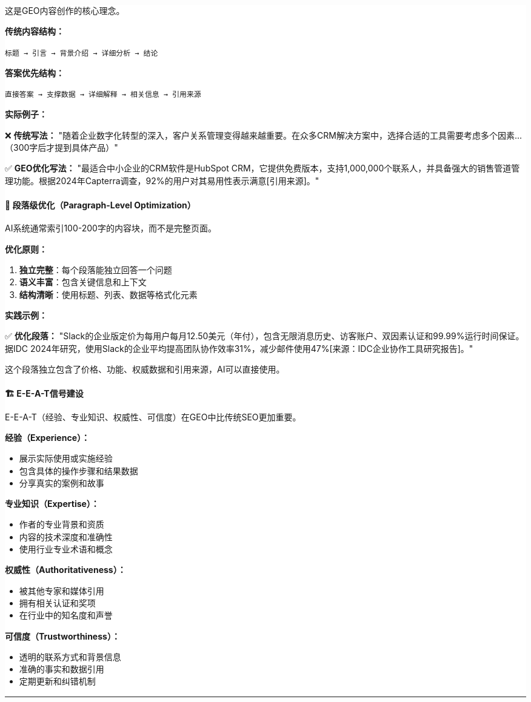 这是GEO内容创作的核心理念。

**传统内容结构：**
```
标题 → 引言 → 背景介绍 → 详细分析 → 结论
```

**答案优先结构：**
```
直接答案 → 支撑数据 → 详细解释 → 相关信息 → 引用来源
```

**实际例子：**

❌ **传统写法：**
"随着企业数字化转型的深入，客户关系管理变得越来越重要。在众多CRM解决方案中，选择合适的工具需要考虑多个因素...（300字后才提到具体产品）"

✅ **GEO优化写法：**
"最适合中小企业的CRM软件是HubSpot CRM，它提供免费版本，支持1,000,000个联系人，并具备强大的销售管道管理功能。根据2024年Capterra调查，92%的用户对其易用性表示满意[引用来源]。"

#### 🎨 段落级优化（Paragraph-Level Optimization）

AI系统通常索引100-200字的内容块，而不是完整页面。

**优化原则：**
1. **独立完整**：每个段落能独立回答一个问题
2. **语义丰富**：包含关键信息和上下文
3. **结构清晰**：使用标题、列表、数据等格式化元素

**实践示例：**

✅ **优化段落：**
"Slack的企业版定价为每用户每月12.50美元（年付），包含无限消息历史、访客账户、双因素认证和99.99%运行时间保证。据IDC 2024年研究，使用Slack的企业平均提高团队协作效率31%，减少邮件使用47%[来源：IDC企业协作工具研究报告]。"

这个段落独立包含了价格、功能、权威数据和引用来源，AI可以直接使用。

#### 🏗️ E-E-A-T信号建设

E-E-A-T（经验、专业知识、权威性、可信度）在GEO中比传统SEO更加重要。

**经验（Experience）：**
- 展示实际使用或实施经验
- 包含具体的操作步骤和结果数据
- 分享真实的案例和故事

**专业知识（Expertise）：**
- 作者的专业背景和资质
- 内容的技术深度和准确性
- 使用行业专业术语和概念

**权威性（Authoritativeness）：**
- 被其他专家和媒体引用
- 拥有相关认证和奖项
- 在行业中的知名度和声誉

**可信度（Trustworthiness）：**
- 透明的联系方式和背景信息
- 准确的事实和数据引用
- 定期更新和纠错机制

---
